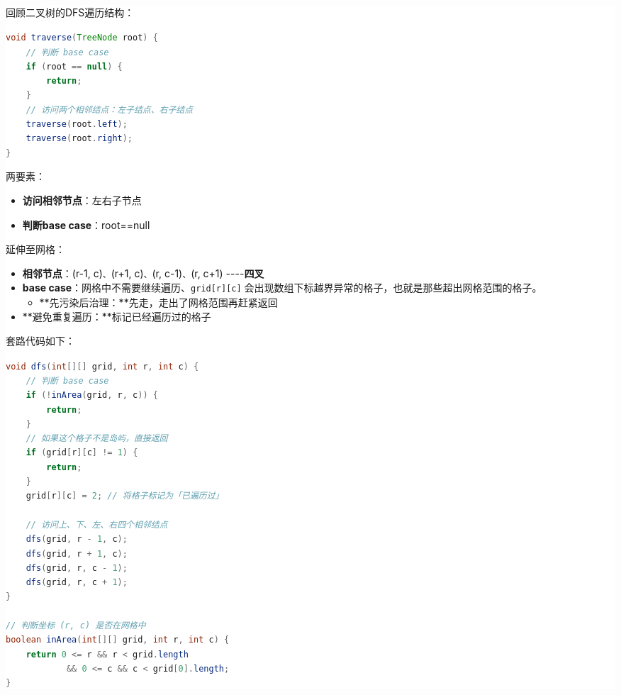 回顾二叉树的DFS遍历结构：

```java
void traverse(TreeNode root) {
    // 判断 base case
    if (root == null) {
        return;
    }
    // 访问两个相邻结点：左子结点、右子结点
    traverse(root.left);
    traverse(root.right);
}
```

两要素：

- **访问相邻节点**：左右子节点

- **判断base case**：root==null



延伸至网格：

- **相邻节点**：(r-1, c)`、`(r+1, c)`、`(r, c-1)`、`(r, c+1) ----**四叉**
- **base case**：网格中不需要继续遍历、`grid[r][c]` 会出现数组下标越界异常的格子，也就是那些超出网格范围的格子。
  - **先污染后治理：**先走，走出了网格范围再赶紧返回
- **避免重复遍历：**标记已经遍历过的格子

套路代码如下：

```java
void dfs(int[][] grid, int r, int c) {
    // 判断 base case
    if (!inArea(grid, r, c)) {
        return;
    }
    // 如果这个格子不是岛屿，直接返回
    if (grid[r][c] != 1) {
        return;
    }
    grid[r][c] = 2; // 将格子标记为「已遍历过」
    
    // 访问上、下、左、右四个相邻结点
    dfs(grid, r - 1, c);
    dfs(grid, r + 1, c);
    dfs(grid, r, c - 1);
    dfs(grid, r, c + 1);
}

// 判断坐标 (r, c) 是否在网格中
boolean inArea(int[][] grid, int r, int c) {
    return 0 <= r && r < grid.length 
        	&& 0 <= c && c < grid[0].length;
}
```
